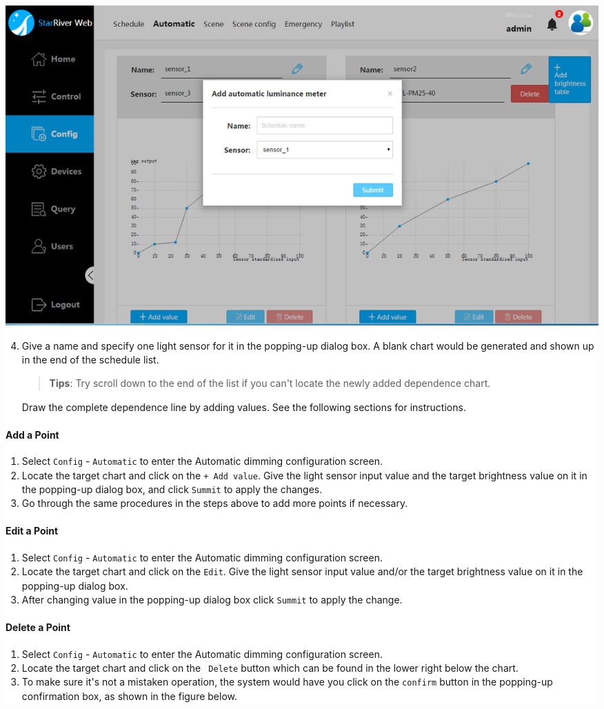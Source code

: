    ![](img/config_auto_add.png)

   </div>

4. Give a name and specify one light sensor for it in the popping-up dialog box. 
   A blank chart would be generated and shown up in the end of the schedule list.

   > **Tips**: Try scroll down to the end of the list if you can't locate the newly added dependence chart.

   Draw the complete dependence line by adding values. See the following sections for instructions.

#### Add a Point

1. Select `Config` - `Automatic` to enter the Automatic dimming configuration screen.
2. Locate the target chart and click on the `+ Add value`. Give the light sensor input value and the target brightness value on it in the popping-up dialog box, and click `Summit` to apply the changes.  
3. Go through the same procedures in the steps above to add more points if necessary.

#### Edit a Point

1. Select `Config` - `Automatic` to enter the Automatic dimming configuration screen.
2. Locate the target chart and click on the `Edit`. Give the light sensor input value and/or the target brightness value on it in the popping-up dialog box.
3. After changing value in the popping-up dialog box click `Summit` to apply the change. 

#### Delete a Point

1. Select `Config` - `Automatic` to enter the Automatic dimming configuration screen.
2. Locate the target chart and click on the ` Delete` button which can be found in the lower right below the chart.  
3. To make sure it's not a mistaken operation, the system would have you click on the  `confirm` button in the popping-up confirmation box, as shown in the figure below.
